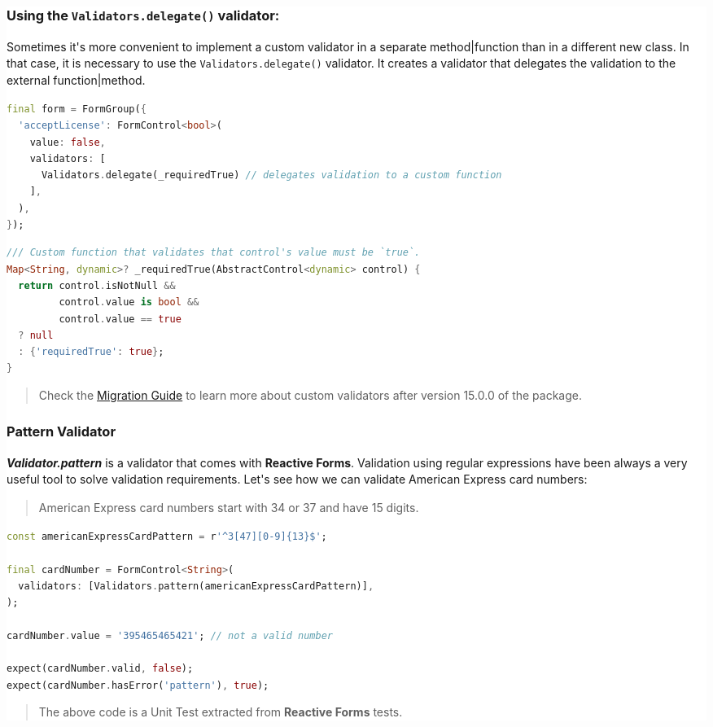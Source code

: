 ### Using the `Validators.delegate()` validator:

Sometimes it's more convenient to implement a custom validator in a separate method|function than in a different new class. In that case, it is necessary to use the `Validators.delegate()` validator. It creates a validator that delegates the validation to the external function|method.

```dart
final form = FormGroup({
  'acceptLicense': FormControl<bool>(
    value: false,
    validators: [
      Validators.delegate(_requiredTrue) // delegates validation to a custom function
    ],
  ),
});
```

```dart
/// Custom function that validates that control's value must be `true`.
Map<String, dynamic>? _requiredTrue(AbstractControl<dynamic> control) {
  return control.isNotNull &&
         control.value is bool &&
         control.value == true
  ? null
  : {'requiredTrue': true};
}
```

> Check the [Migration Guide](https://github.com/joanpablo/reactive_forms/wiki/Migration-Guide/_edit#breaking-changes-in-15x) to learn more about custom validators after version 15.0.0 of the package.

### Pattern Validator

**_Validator.pattern_** is a validator that comes with **Reactive Forms**. Validation using regular expressions have been always a very useful tool to solve validation requirements. Let's see how we can validate American Express card numbers:

> American Express card numbers start with 34 or 37 and have 15 digits.

```dart
const americanExpressCardPattern = r'^3[47][0-9]{13}$';

final cardNumber = FormControl<String>(
  validators: [Validators.pattern(americanExpressCardPattern)],
);

cardNumber.value = '395465465421'; // not a valid number

expect(cardNumber.valid, false);
expect(cardNumber.hasError('pattern'), true);
```

> The above code is a Unit Test extracted from **Reactive Forms** tests.
